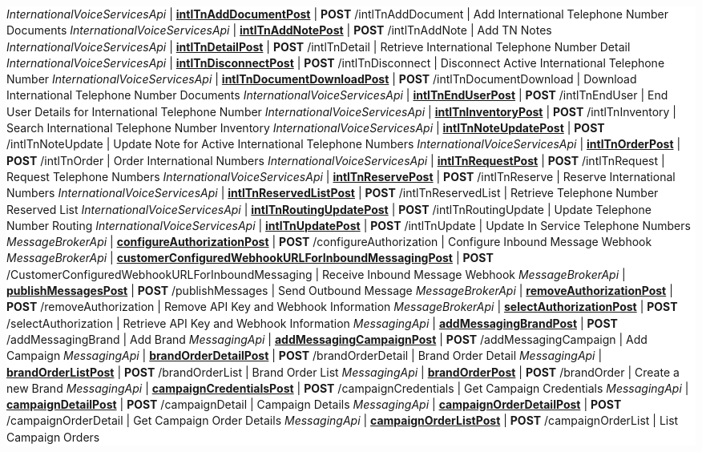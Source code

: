 *InternationalVoiceServicesApi* | [**intlTnAddDocumentPost**](docs/Api/InternationalVoiceServicesApi.md#intltnadddocumentpost) | **POST** /intlTnAddDocument | Add International Telephone Number Documents
*InternationalVoiceServicesApi* | [**intlTnAddNotePost**](docs/Api/InternationalVoiceServicesApi.md#intltnaddnotepost) | **POST** /intlTnAddNote | Add TN Notes
*InternationalVoiceServicesApi* | [**intlTnDetailPost**](docs/Api/InternationalVoiceServicesApi.md#intltndetailpost) | **POST** /intlTnDetail | Retrieve International Telephone Number Detail
*InternationalVoiceServicesApi* | [**intlTnDisconnectPost**](docs/Api/InternationalVoiceServicesApi.md#intltndisconnectpost) | **POST** /intlTnDisconnect | Disconnect Active International Telephone Number
*InternationalVoiceServicesApi* | [**intlTnDocumentDownloadPost**](docs/Api/InternationalVoiceServicesApi.md#intltndocumentdownloadpost) | **POST** /intlTnDocumentDownload | Download International Telephone Number Documents
*InternationalVoiceServicesApi* | [**intlTnEndUserPost**](docs/Api/InternationalVoiceServicesApi.md#intltnenduserpost) | **POST** /intlTnEndUser | End User Details for International Telephone Number
*InternationalVoiceServicesApi* | [**intlTnInventoryPost**](docs/Api/InternationalVoiceServicesApi.md#intltninventorypost) | **POST** /intlTnInventory | Search International Telephone Number Inventory
*InternationalVoiceServicesApi* | [**intlTnNoteUpdatePost**](docs/Api/InternationalVoiceServicesApi.md#intltnnoteupdatepost) | **POST** /intlTnNoteUpdate | Update Note for Active International Telephone Numbers
*InternationalVoiceServicesApi* | [**intlTnOrderPost**](docs/Api/InternationalVoiceServicesApi.md#intltnorderpost) | **POST** /intlTnOrder | Order International Numbers
*InternationalVoiceServicesApi* | [**intlTnRequestPost**](docs/Api/InternationalVoiceServicesApi.md#intltnrequestpost) | **POST** /intlTnRequest | Request Telephone Numbers
*InternationalVoiceServicesApi* | [**intlTnReservePost**](docs/Api/InternationalVoiceServicesApi.md#intltnreservepost) | **POST** /intlTnReserve | Reserve International Numbers
*InternationalVoiceServicesApi* | [**intlTnReservedListPost**](docs/Api/InternationalVoiceServicesApi.md#intltnreservedlistpost) | **POST** /intlTnReservedList | Retrieve Telephone Number Reserved List
*InternationalVoiceServicesApi* | [**intlTnRoutingUpdatePost**](docs/Api/InternationalVoiceServicesApi.md#intltnroutingupdatepost) | **POST** /intlTnRoutingUpdate | Update Telephone Number Routing
*InternationalVoiceServicesApi* | [**intlTnUpdatePost**](docs/Api/InternationalVoiceServicesApi.md#intltnupdatepost) | **POST** /intlTnUpdate | Update In Service Telephone Numbers
*MessageBrokerApi* | [**configureAuthorizationPost**](docs/Api/MessageBrokerApi.md#configureauthorizationpost) | **POST** /configureAuthorization | Configure Inbound Message Webhook
*MessageBrokerApi* | [**customerConfiguredWebhookURLForInboundMessagingPost**](docs/Api/MessageBrokerApi.md#customerconfiguredwebhookurlforinboundmessagingpost) | **POST** /CustomerConfiguredWebhookURLForInboundMessaging | Receive Inbound Message Webhook
*MessageBrokerApi* | [**publishMessagesPost**](docs/Api/MessageBrokerApi.md#publishmessagespost) | **POST** /publishMessages | Send Outbound Message
*MessageBrokerApi* | [**removeAuthorizationPost**](docs/Api/MessageBrokerApi.md#removeauthorizationpost) | **POST** /removeAuthorization | Remove API Key and Webhook Information
*MessageBrokerApi* | [**selectAuthorizationPost**](docs/Api/MessageBrokerApi.md#selectauthorizationpost) | **POST** /selectAuthorization | Retrieve API Key and Webhook Information
*MessagingApi* | [**addMessagingBrandPost**](docs/Api/MessagingApi.md#addmessagingbrandpost) | **POST** /addMessagingBrand | Add Brand
*MessagingApi* | [**addMessagingCampaignPost**](docs/Api/MessagingApi.md#addmessagingcampaignpost) | **POST** /addMessagingCampaign | Add Campaign
*MessagingApi* | [**brandOrderDetailPost**](docs/Api/MessagingApi.md#brandorderdetailpost) | **POST** /brandOrderDetail | Brand Order Detail
*MessagingApi* | [**brandOrderListPost**](docs/Api/MessagingApi.md#brandorderlistpost) | **POST** /brandOrderList | Brand Order List
*MessagingApi* | [**brandOrderPost**](docs/Api/MessagingApi.md#brandorderpost) | **POST** /brandOrder | Create a new Brand
*MessagingApi* | [**campaignCredentialsPost**](docs/Api/MessagingApi.md#campaigncredentialspost) | **POST** /campaignCredentials | Get Campaign Credentials
*MessagingApi* | [**campaignDetailPost**](docs/Api/MessagingApi.md#campaigndetailpost) | **POST** /campaignDetail | Campaign Details
*MessagingApi* | [**campaignOrderDetailPost**](docs/Api/MessagingApi.md#campaignorderdetailpost) | **POST** /campaignOrderDetail | Get Campaign Order Details
*MessagingApi* | [**campaignOrderListPost**](docs/Api/MessagingApi.md#campaignorderlistpost) | **POST** /campaignOrderList | List Campaign Orders